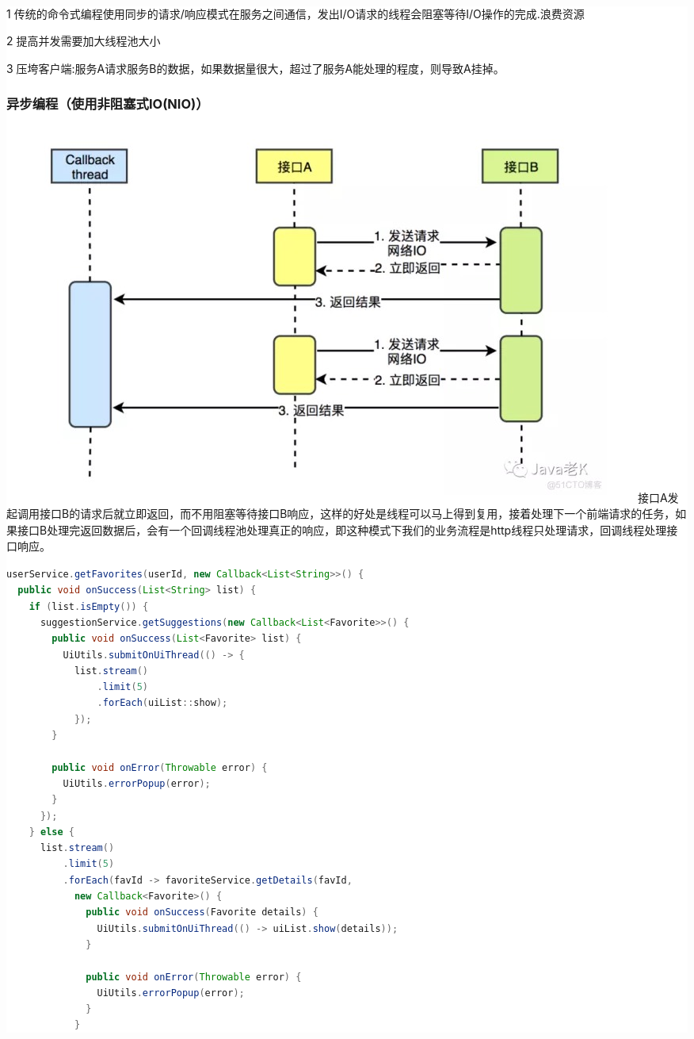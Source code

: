 1 传统的命令式编程使用同步的请求/响应模式在服务之间通信，发出I/O请求的线程会阻塞等待I/O操作的完成.浪费资源

2 提高并发需要加大线程池大小

3 压垮客户端:服务A请求服务B的数据，如果数据量很大，超过了服务A能处理的程度，则导致A挂掉。  

### 异步编程（使用非阻塞式IO(NIO)）
![网页捕获_24-10-2022_164947_blog.51cto.com.jpeg](.\网页捕获_24-10-2022_164947_blog.51cto.com.jpeg)
接口A发起调用接口B的请求后就立即返回，而不用阻塞等待接口B响应，这样的好处是线程可以马上得到复用，接着处理下一个前端请求的任务，如果接口B处理完返回数据后，会有一个回调线程池处理真正的响应，即这种模式下我们的业务流程是http线程只处理请求，回调线程处理接口响应。
```Java
userService.getFavorites(userId, new Callback<List<String>>() { 
  public void onSuccess(List<String> list) { 
    if (list.isEmpty()) { 
      suggestionService.getSuggestions(new Callback<List<Favorite>>() {
        public void onSuccess(List<Favorite> list) { 
          UiUtils.submitOnUiThread(() -> { 
            list.stream()
                .limit(5)
                .forEach(uiList::show); 
            });
        }

        public void onError(Throwable error) { 
          UiUtils.errorPopup(error);
        }
      });
    } else {
      list.stream() 
          .limit(5)
          .forEach(favId -> favoriteService.getDetails(favId, 
            new Callback<Favorite>() {
              public void onSuccess(Favorite details) {
                UiUtils.submitOnUiThread(() -> uiList.show(details));
              }

              public void onError(Throwable error) {
                UiUtils.errorPopup(error);
              }
            }
```